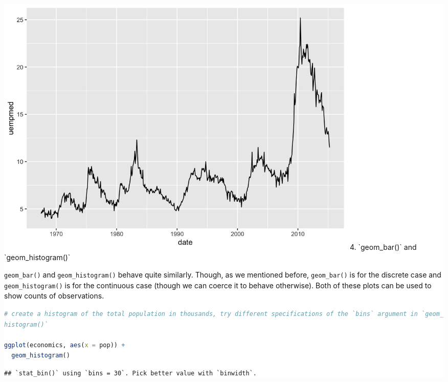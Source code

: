 <img src="08-data-viz_files/figure-html/unnamed-chunk-11-1.png" width="672" />
4. `geom_bar()` and `geom_histogram()`

`geom_bar()` and `geom_histogram()` behave quite similarly. Though, as we mentioned before, `geom_bar()` is for the discrete case and `geom_histogram()` is for the continuous case (though we can coerce it to behave otherwise). Both of these plots can be used to show counts of observations.



```r
# create a histogram of the total population in thousands, try different specifications of the `bins` argument in `geom_histogram()`

ggplot(economics, aes(x = pop)) +
  geom_histogram()
```

```
## `stat_bin()` using `bins = 30`. Pick better value with `binwidth`.
```
